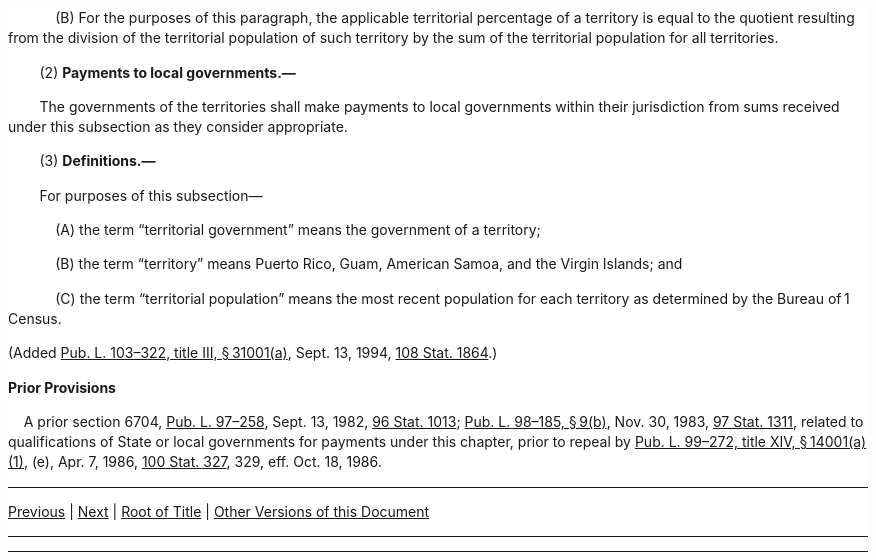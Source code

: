             (B) For the purposes of this paragraph, the applicable territorial percentage of a territory is equal to the quotient resulting from the division of the territorial population of such territory by the sum of the territorial population for all territories.

        (2) __Payments to local governments.—__ 

        The governments of the territories shall make payments to local governments within their jurisdiction from sums received under this subsection as they consider appropriate.

        (3) __Definitions.—__ 

        For purposes of this subsection—

            (A) the term “territorial government” means the government of a territory;

            (B) the term “territory” means Puerto Rico, Guam, American Samoa, and the Virgin Islands; and

            (C) the term “territorial population” means the most recent population for each territory as determined by the Bureau of 1 Census.

(Added [Pub. L. 103–322, title III, § 31001(a)][/us/pl/103/322/s31001/a], Sept. 13, 1994, [108 Stat. 1864][/us/stat/108/1864].)

 __Prior Provisions__ 

    A prior section 6704, [Pub. L. 97–258][/us/pl/97/258], Sept. 13, 1982, [96 Stat. 1013][/us/stat/96/1013]; [Pub. L. 98–185, § 9(b)][/us/pl/98/185/s9/b], Nov. 30, 1983, [97 Stat. 1311][/us/stat/97/1311], related to qualifications of State or local governments for payments under this chapter, prior to repeal by [Pub. L. 99–272, title XIV, § 14001(a)(1)][/us/pl/99/272/s14001/a/1], (e), Apr. 7, 1986, [100 Stat. 327][/us/stat/100/327], 329, eff. Oct. 18, 1986.

----------

[Previous](./../../../../..//us/usc/t31/stV/ch67/m__us_usc_t31_s6703.md) | [Next](./../../../../..//us/usc/t31/stV/ch67/m__us_usc_t31_s6705.md) | [Root of Title](./../../../../../) | [Other Versions of this Document](https://publicdocs.github.io/go/links?ns=uslm&ref=%2Fus%2Fusc%2Ft31%2Fs6704)

----------
----------

[/us/usc/t26/s164/a/3]: https://publicdocs.github.io/go/links?ns=uslm&ref=%2Fus%2Fusc%2Ft26%2Fs164%2Fa%2F3
[/us/pl/103/322/s31001/a]: https://publicdocs.github.io/go/links?ns=uslm&ref=%2Fus%2Fpl%2F103%2F322%2Fs31001%2Fa
[/us/stat/108/1864]: https://publicdocs.github.io/go/links?ns=uslm&ref=%2Fus%2Fstat%2F108%2F1864
[/us/pl/97/258]: https://publicdocs.github.io/go/links?ns=uslm&ref=%2Fus%2Fpl%2F97%2F258
[/us/stat/96/1013]: https://publicdocs.github.io/go/links?ns=uslm&ref=%2Fus%2Fstat%2F96%2F1013
[/us/pl/98/185/s9/b]: https://publicdocs.github.io/go/links?ns=uslm&ref=%2Fus%2Fpl%2F98%2F185%2Fs9%2Fb
[/us/stat/97/1311]: https://publicdocs.github.io/go/links?ns=uslm&ref=%2Fus%2Fstat%2F97%2F1311
[/us/pl/99/272/s14001/a/1]: https://publicdocs.github.io/go/links?ns=uslm&ref=%2Fus%2Fpl%2F99%2F272%2Fs14001%2Fa%2F1
[/us/stat/100/327]: https://publicdocs.github.io/go/links?ns=uslm&ref=%2Fus%2Fstat%2F100%2F327


